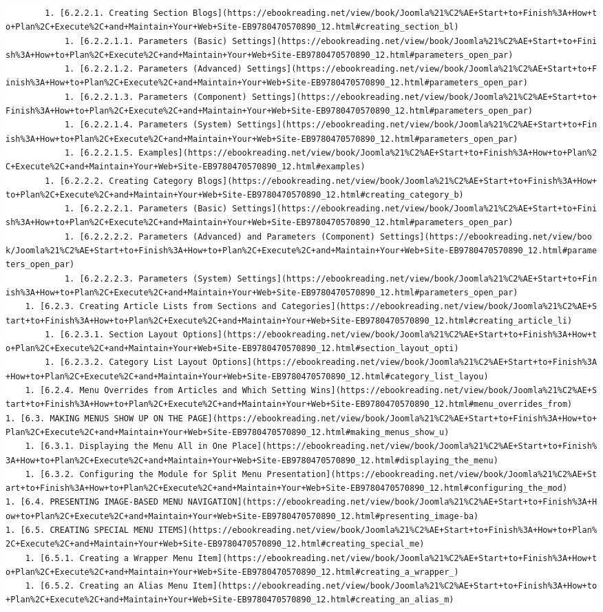             1. [6.2.2.1. Creating Section Blogs](https://ebookreading.net/view/book/Joomla%21%C2%AE+Start+to+Finish%3A+How+to+Plan%2C+Execute%2C+and+Maintain+Your+Web+Site-EB9780470570890_12.html#creating_section_bl)
                1. [6.2.2.1.1. Parameters (Basic) Settings](https://ebookreading.net/view/book/Joomla%21%C2%AE+Start+to+Finish%3A+How+to+Plan%2C+Execute%2C+and+Maintain+Your+Web+Site-EB9780470570890_12.html#parameters_open_par)
                1. [6.2.2.1.2. Parameters (Advanced) Settings](https://ebookreading.net/view/book/Joomla%21%C2%AE+Start+to+Finish%3A+How+to+Plan%2C+Execute%2C+and+Maintain+Your+Web+Site-EB9780470570890_12.html#parameters_open_par)
                1. [6.2.2.1.3. Parameters (Component) Settings](https://ebookreading.net/view/book/Joomla%21%C2%AE+Start+to+Finish%3A+How+to+Plan%2C+Execute%2C+and+Maintain+Your+Web+Site-EB9780470570890_12.html#parameters_open_par)
                1. [6.2.2.1.4. Parameters (System) Settings](https://ebookreading.net/view/book/Joomla%21%C2%AE+Start+to+Finish%3A+How+to+Plan%2C+Execute%2C+and+Maintain+Your+Web+Site-EB9780470570890_12.html#parameters_open_par)
                1. [6.2.2.1.5. Examples](https://ebookreading.net/view/book/Joomla%21%C2%AE+Start+to+Finish%3A+How+to+Plan%2C+Execute%2C+and+Maintain+Your+Web+Site-EB9780470570890_12.html#examples)
            1. [6.2.2.2. Creating Category Blogs](https://ebookreading.net/view/book/Joomla%21%C2%AE+Start+to+Finish%3A+How+to+Plan%2C+Execute%2C+and+Maintain+Your+Web+Site-EB9780470570890_12.html#creating_category_b)
                1. [6.2.2.2.1. Parameters (Basic) Settings](https://ebookreading.net/view/book/Joomla%21%C2%AE+Start+to+Finish%3A+How+to+Plan%2C+Execute%2C+and+Maintain+Your+Web+Site-EB9780470570890_12.html#parameters_open_par)
                1. [6.2.2.2.2. Parameters (Advanced) and Parameters (Component) Settings](https://ebookreading.net/view/book/Joomla%21%C2%AE+Start+to+Finish%3A+How+to+Plan%2C+Execute%2C+and+Maintain+Your+Web+Site-EB9780470570890_12.html#parameters_open_par)
                1. [6.2.2.2.3. Parameters (System) Settings](https://ebookreading.net/view/book/Joomla%21%C2%AE+Start+to+Finish%3A+How+to+Plan%2C+Execute%2C+and+Maintain+Your+Web+Site-EB9780470570890_12.html#parameters_open_par)
        1. [6.2.3. Creating Article Lists from Sections and Categories](https://ebookreading.net/view/book/Joomla%21%C2%AE+Start+to+Finish%3A+How+to+Plan%2C+Execute%2C+and+Maintain+Your+Web+Site-EB9780470570890_12.html#creating_article_li)
            1. [6.2.3.1. Section Layout Options](https://ebookreading.net/view/book/Joomla%21%C2%AE+Start+to+Finish%3A+How+to+Plan%2C+Execute%2C+and+Maintain+Your+Web+Site-EB9780470570890_12.html#section_layout_opti)
            1. [6.2.3.2. Category List Layout Options](https://ebookreading.net/view/book/Joomla%21%C2%AE+Start+to+Finish%3A+How+to+Plan%2C+Execute%2C+and+Maintain+Your+Web+Site-EB9780470570890_12.html#category_list_layou)
        1. [6.2.4. Menu Overrides from Articles and Which Setting Wins](https://ebookreading.net/view/book/Joomla%21%C2%AE+Start+to+Finish%3A+How+to+Plan%2C+Execute%2C+and+Maintain+Your+Web+Site-EB9780470570890_12.html#menu_overrides_from)
    1. [6.3. MAKING MENUS SHOW UP ON THE PAGE](https://ebookreading.net/view/book/Joomla%21%C2%AE+Start+to+Finish%3A+How+to+Plan%2C+Execute%2C+and+Maintain+Your+Web+Site-EB9780470570890_12.html#making_menus_show_u)
        1. [6.3.1. Displaying the Menu All in One Place](https://ebookreading.net/view/book/Joomla%21%C2%AE+Start+to+Finish%3A+How+to+Plan%2C+Execute%2C+and+Maintain+Your+Web+Site-EB9780470570890_12.html#displaying_the_menu)
        1. [6.3.2. Configuring the Module for Split Menu Presentation](https://ebookreading.net/view/book/Joomla%21%C2%AE+Start+to+Finish%3A+How+to+Plan%2C+Execute%2C+and+Maintain+Your+Web+Site-EB9780470570890_12.html#configuring_the_mod)
    1. [6.4. PRESENTING IMAGE-BASED MENU NAVIGATION](https://ebookreading.net/view/book/Joomla%21%C2%AE+Start+to+Finish%3A+How+to+Plan%2C+Execute%2C+and+Maintain+Your+Web+Site-EB9780470570890_12.html#presenting_image-ba)
    1. [6.5. CREATING SPECIAL MENU ITEMS](https://ebookreading.net/view/book/Joomla%21%C2%AE+Start+to+Finish%3A+How+to+Plan%2C+Execute%2C+and+Maintain+Your+Web+Site-EB9780470570890_12.html#creating_special_me)
        1. [6.5.1. Creating a Wrapper Menu Item](https://ebookreading.net/view/book/Joomla%21%C2%AE+Start+to+Finish%3A+How+to+Plan%2C+Execute%2C+and+Maintain+Your+Web+Site-EB9780470570890_12.html#creating_a_wrapper_)
        1. [6.5.2. Creating an Alias Menu Item](https://ebookreading.net/view/book/Joomla%21%C2%AE+Start+to+Finish%3A+How+to+Plan%2C+Execute%2C+and+Maintain+Your+Web+Site-EB9780470570890_12.html#creating_an_alias_m)